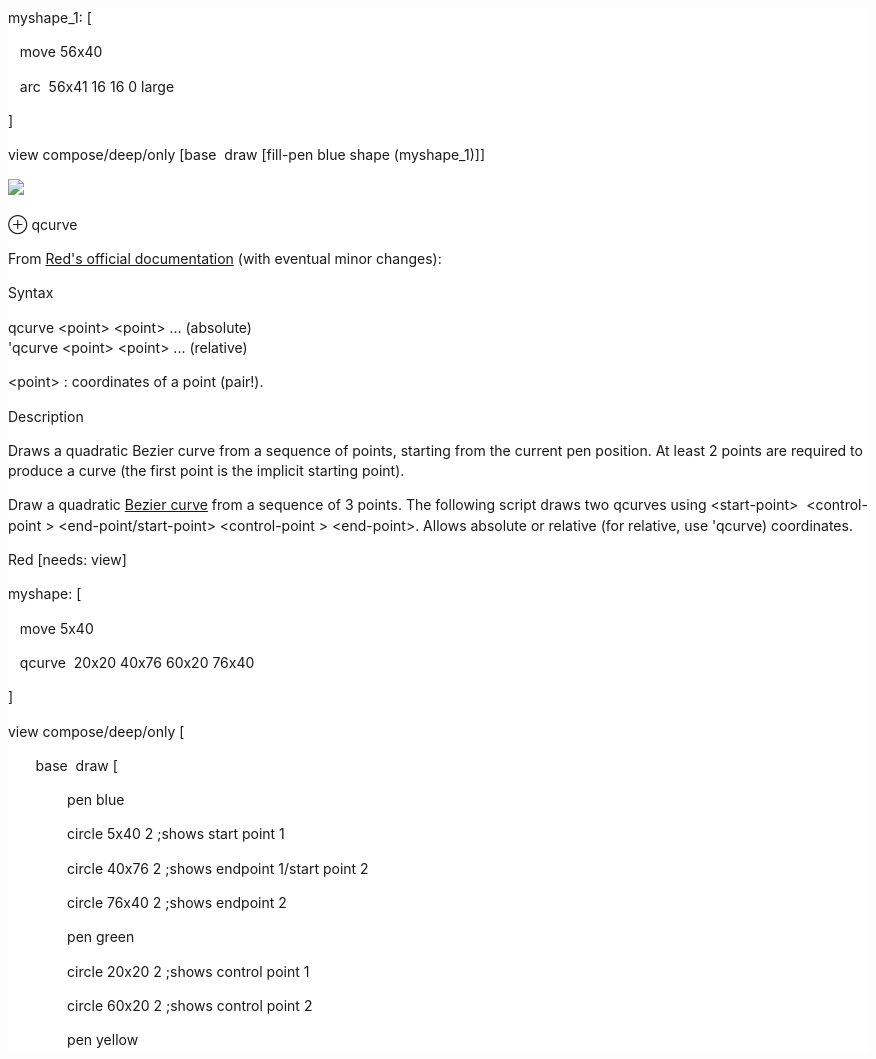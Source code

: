 myshape\_1: [

   move 56x40

   arc  56x41 16 16 0 large

]

view compose/deep/only \[base  draw \[fill-pen blue shape (myshape\_1)]]

![](http://helpin.red/lib/NewItem136.png)

⊕ qcurve

From [Red's official documentation](https://doc.red-lang.org/en/draw.html) (with eventual minor changes):

Syntax

qcurve &lt;point&gt; &lt;point&gt; ... (absolute)  
'qcurve &lt;point&gt; &lt;point&gt; ... (relative)

&lt;point&gt; : coordinates of a point (pair!).

Description

Draws a quadratic Bezier curve from a sequence of points, starting from the current pen position. At least 2 points are required to produce a curve (the first point is the implicit starting point).

Draw a quadratic [Bezier curve](http://helpin.red/Draw.html#Bezier) from a sequence of 3 points. The following script draws two qcurves using &lt;start-point&gt;  &lt;control-point &gt; &lt;end-point/start-point&gt; &lt;control-point &gt; &lt;end-point&gt;. Allows absolute or relative (for relative, use 'qcurve) coordinates.

Red \[needs: view]

myshape: [

   move 5x40

   qcurve  20x20 40x76 60x20 76x40

]

view compose/deep/only [

       base  draw [

               pen blue

               circle 5x40 2 ;shows start point 1

               circle 40x76 2 ;shows endpoint 1/start point 2

               circle 76x40 2 ;shows endpoint 2

               pen green

               circle 20x20 2 ;shows control point 1

               circle 60x20 2 ;shows control point 2

               pen yellow

